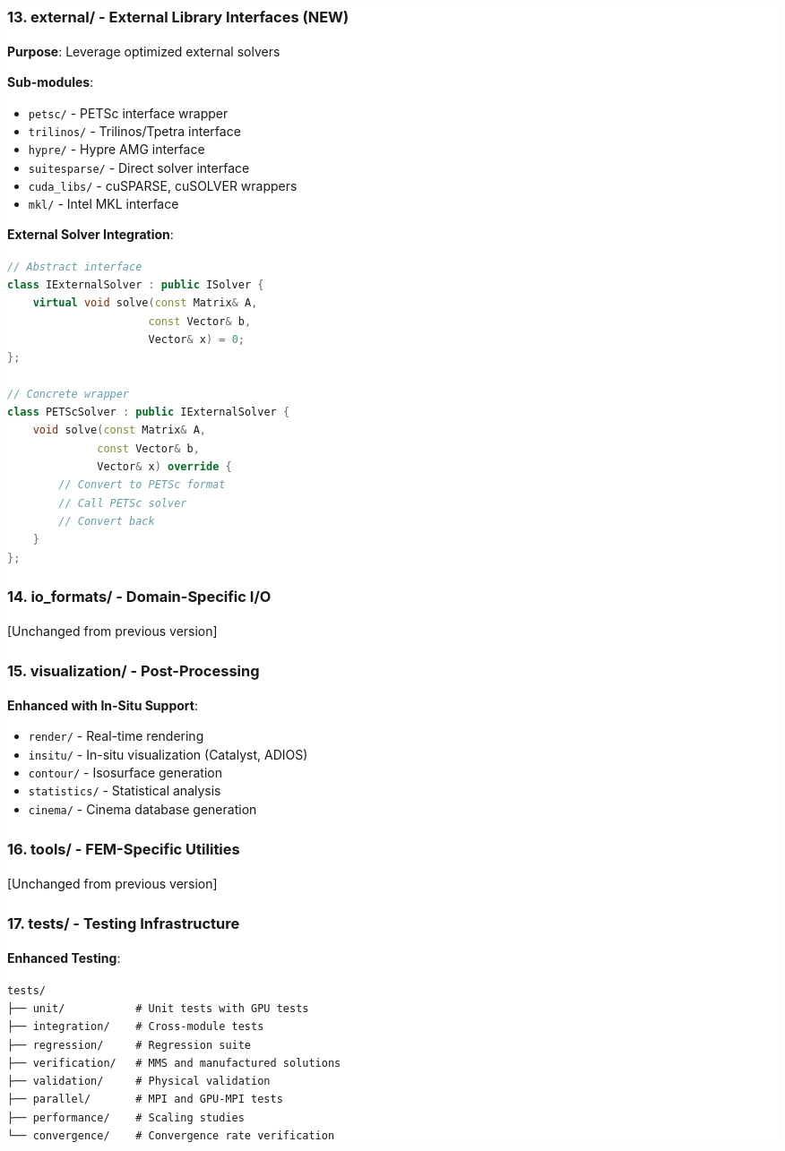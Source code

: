 ### 13. **external/** - External Library Interfaces (NEW)
**Purpose**: Leverage optimized external solvers

**Sub-modules**:
- `petsc/` - PETSc interface wrapper
- `trilinos/` - Trilinos/Tpetra interface
- `hypre/` - Hypre AMG interface
- `suitesparse/` - Direct solver interface
- `cuda_libs/` - cuSPARSE, cuSOLVER wrappers
- `mkl/` - Intel MKL interface

**External Solver Integration**:
```cpp
// Abstract interface
class IExternalSolver : public ISolver {
    virtual void solve(const Matrix& A, 
                      const Vector& b, 
                      Vector& x) = 0;
};

// Concrete wrapper
class PETScSolver : public IExternalSolver {
    void solve(const Matrix& A, 
              const Vector& b, 
              Vector& x) override {
        // Convert to PETSc format
        // Call PETSc solver
        // Convert back
    }
};
```

### 14. **io_formats/** - Domain-Specific I/O
[Unchanged from previous version]

### 15. **visualization/** - Post-Processing
**Enhanced with In-Situ Support**:
- `render/` - Real-time rendering
- `insitu/` - In-situ visualization (Catalyst, ADIOS)
- `contour/` - Isosurface generation
- `statistics/` - Statistical analysis
- `cinema/` - Cinema database generation

### 16. **tools/** - FEM-Specific Utilities
[Unchanged from previous version]

### 17. **tests/** - Testing Infrastructure
**Enhanced Testing**:
```
tests/
├── unit/           # Unit tests with GPU tests
├── integration/    # Cross-module tests
├── regression/     # Regression suite
├── verification/   # MMS and manufactured solutions
├── validation/     # Physical validation
├── parallel/       # MPI and GPU-MPI tests
├── performance/    # Scaling studies
└── convergence/    # Convergence rate verification
```
